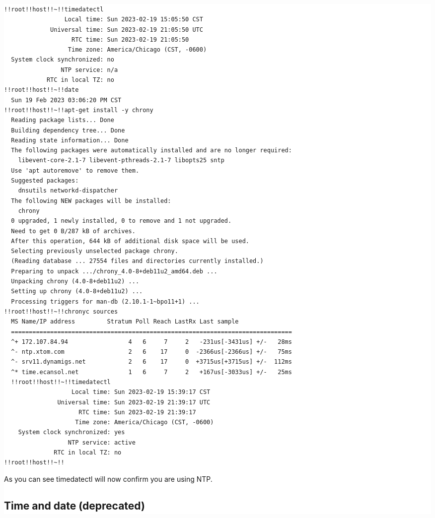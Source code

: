 ```terminal { title="Debian host" }
!!root!!host!!~!!timedatectl
                 Local time: Sun 2023-02-19 15:05:50 CST
             Universal time: Sun 2023-02-19 21:05:50 UTC
                   RTC time: Sun 2023-02-19 21:05:50
                  Time zone: America/Chicago (CST, -0600)
  System clock synchronized: no
                NTP service: n/a
            RTC in local TZ: no
!!root!!host!!~!!date
  Sun 19 Feb 2023 03:06:20 PM CST
!!root!!host!!~!!apt-get install -y chrony
  Reading package lists... Done
  Building dependency tree... Done
  Reading state information... Done
  The following packages were automatically installed and are no longer required:
    libevent-core-2.1-7 libevent-pthreads-2.1-7 libopts25 sntp
  Use 'apt autoremove' to remove them.
  Suggested packages:
    dnsutils networkd-dispatcher
  The following NEW packages will be installed:
    chrony
  0 upgraded, 1 newly installed, 0 to remove and 1 not upgraded.
  Need to get 0 B/287 kB of archives.
  After this operation, 644 kB of additional disk space will be used.
  Selecting previously unselected package chrony.
  (Reading database ... 27554 files and directories currently installed.)
  Preparing to unpack .../chrony_4.0-8+deb11u2_amd64.deb ...
  Unpacking chrony (4.0-8+deb11u2) ...
  Setting up chrony (4.0-8+deb11u2) ...
  Processing triggers for man-db (2.10.1-1~bpo11+1) ...
!!root!!host!!~!!chronyc sources
  MS Name/IP address         Stratum Poll Reach LastRx Last sample
  ===============================================================================
  ^+ 172.107.84.94                 4   6     7     2   -231us[-3431us] +/-   28ms
  ^- ntp.xtom.com                  2   6    17     0  -2366us[-2366us] +/-   75ms
  ^- srv11.dynamigs.net            2   6    17     0  +3715us[+3715us] +/-  112ms
  ^* time.ecansol.net              1   6     7     2   +167us[-3033us] +/-   25ms
  !!root!!host!!~!!timedatectl
                   Local time: Sun 2023-02-19 15:39:17 CST
               Universal time: Sun 2023-02-19 21:39:17 UTC
                     RTC time: Sun 2023-02-19 21:39:17
                    Time zone: America/Chicago (CST, -0600)
    System clock synchronized: yes
                  NTP service: active
              RTC in local TZ: no
!!root!!host!!~!!
```

As you can see timedatectl will now confirm you are using NTP.

## Time and date (deprecated)


[^1]: [https://wiki.archlinux.org/title/wpa_supplicant](https://wiki.archlinux.org/title/wpa_supplicant)
[^2]: [https://wiki.archlinux.org/title/Dhcpcd#10-wpa_supplicant](https://wiki.archlinux.org/title/Dhcpcd#10-wpa_supplicant)
[^3]: [https://manpages.debian.org/testing/ifupdown/interfaces.5.en.html](https://manpages.debian.org/testing/ifupdown/interfaces.5.en.html)
[^4]: [https://wiki.debian.org/AtiHowTo](https://wiki.debian.org/AtiHowTo)
[^5]: [https://wiki.debian.org/NvidiaGraphicsDrivers](https://wiki.debian.org/NvidiaGraphicsDrivers)